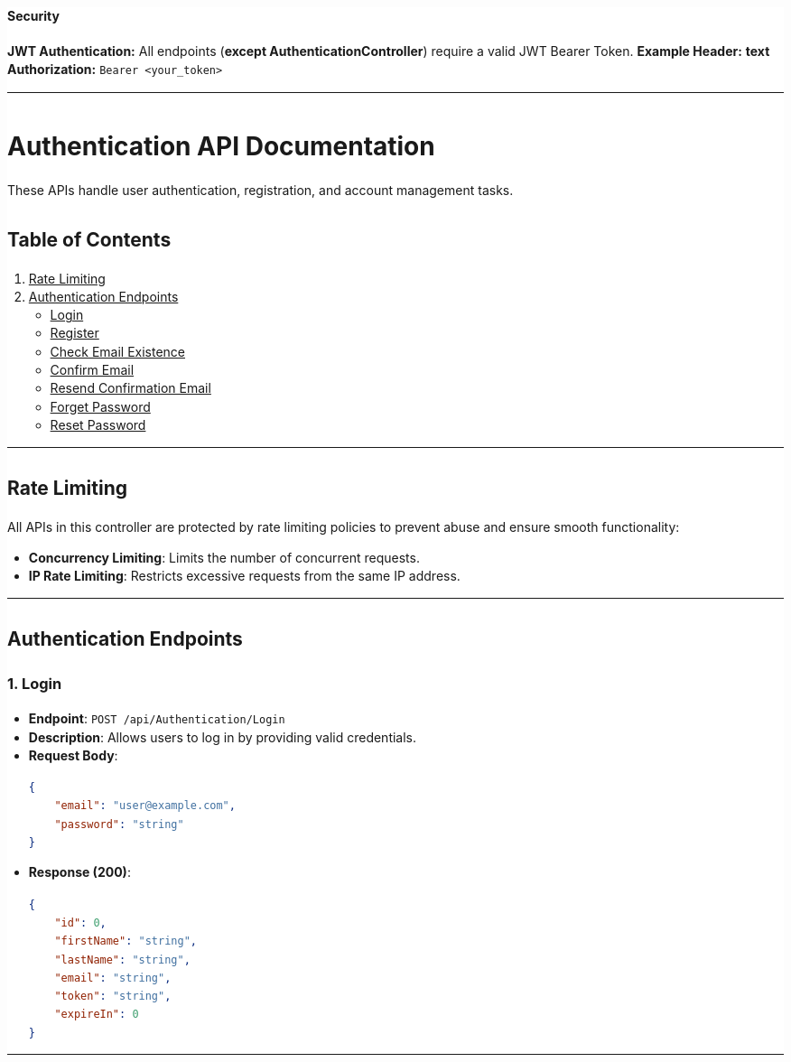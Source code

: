 #### Security
**JWT Authentication:** All endpoints (**except AuthenticationController**) require a valid JWT Bearer Token.
**Example Header:**
**text**
**Authorization:**  `Bearer <your_token>`

---
# Authentication API Documentation

These APIs handle user authentication, registration, and account management tasks.

## **Table of Contents**
1. [Rate Limiting](#rate-limiting)
2. [Authentication Endpoints](#authentication-endpoints)
    - [Login](#login)
    - [Register](#register)
    - [Check Email Existence](#check-email-existence)
    - [Confirm Email](#confirm-email)
    - [Resend Confirmation Email](#resend-confirmation-email)
    - [Forget Password](#forget-password)
    - [Reset Password](#reset-password)

---

## **Rate Limiting**
All APIs in this controller are protected by rate limiting policies to prevent abuse and ensure smooth functionality:
- **Concurrency Limiting**: Limits the number of concurrent requests.
- **IP Rate Limiting**: Restricts excessive requests from the same IP address.

---

## **Authentication Endpoints**

### **1. Login**

- **Endpoint**: `POST /api/Authentication/Login`
- **Description**: Allows users to log in by providing valid credentials.
- **Request Body**:
    ```json
    {
        "email": "user@example.com",
        "password": "string"
    }
    ```
- **Response (200)**:
    ```json
    {
        "id": 0,
        "firstName": "string",
        "lastName": "string",
        "email": "string",
        "token": "string",
        "expireIn": 0
    }
    ```

---